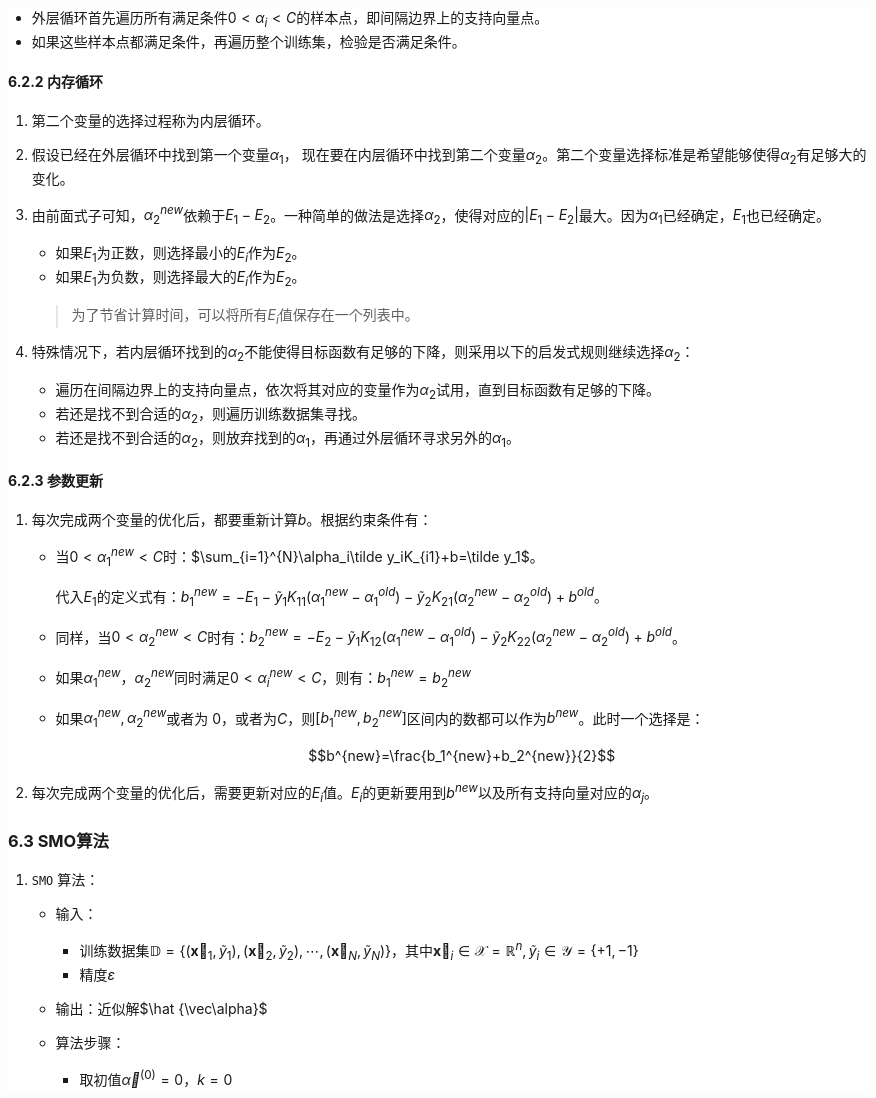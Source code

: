    - 外层循环首先遍历所有满足条件$0 \lt \alpha_i \lt C$的样本点，即间隔边界上的支持向量点。
   - 如果这些样本点都满足条件，再遍历整个训练集，检验是否满足条件。

#### 6.2.2 内存循环

1. 第二个变量的选择过程称为内层循环。

2. 假设已经在外层循环中找到第一个变量$\alpha_1$， 现在要在内层循环中找到第二个变量$\alpha_2$。第二个变量选择标准是希望能够使得$\alpha_2$有足够大的变化。

3. 由前面式子可知，$\alpha_2^{new}$依赖于$E_1-E_2$。一种简单的做法是选择$\alpha_2$，使得对应的$|E_1-E_2|$最大。因为$\alpha_1$已经确定，$E_1$也已经确定。

   - 如果$E_1$为正数，则选择最小的$E_i$作为$E_2$。
   - 如果$E_1$为负数，则选择最大的$E_i$作为$E_2$。

   > 为了节省计算时间，可以将所有$E_i$值保存在一个列表中。

4. 特殊情况下，若内层循环找到的$\alpha_2$不能使得目标函数有足够的下降，则采用以下的启发式规则继续选择$\alpha_2$：

   - 遍历在间隔边界上的支持向量点，依次将其对应的变量作为$\alpha_2$试用，直到目标函数有足够的下降。
   - 若还是找不到合适的$\alpha_2$，则遍历训练数据集寻找。
   - 若还是找不到合适的$\alpha_2$，则放弃找到的$\alpha_1$，再通过外层循环寻求另外的$\alpha_1$。

#### 6.2.3 参数更新

1. 每次完成两个变量的优化后，都要重新计算$b$。根据约束条件有：

   - 当$0 \lt \alpha_1^{new} \lt C$时：$\sum_{i=1}^{N}\alpha_i\tilde y_iK_{i1}+b=\tilde y_1$。

     代入$E_1$的定义式有：$b_1^{new}=-E_1-\tilde y_1K_{11}(\alpha_1^{new}-\alpha_1^{old})-\tilde y_2K_{21}(\alpha_2^{new}-\alpha_2^{old})+b^{old}$。

   - 同样，当$0 \lt \alpha_2^{new} \lt C$时有：$b_2^{new}=-E_2-\tilde y_1K_{12}(\alpha_1^{new}-\alpha_1^{old})-\tilde y_2K_{22}(\alpha_2^{new}-\alpha_2^{old})+b^{old}$。

   - 如果$\alpha_1^{new}，\alpha_2^{new}$同时满足$0\lt\alpha_i^{new}\lt C$，则有：$b_1^{new}=b_2^{new}$

   - 如果$\alpha_1^{new},\alpha_2^{new}$或者为 0，或者为$C$，则$[b_1^{new},b_2^{new}]$区间内的数都可以作为$b^{new}$。此时一个选择是：

     $$b^{new}=\frac{b_1^{new}+b_2^{new}}{2}$$

2. 每次完成两个变量的优化后，需要更新对应的$E_i$值。$E_i$的更新要用到$b^{new}$以及所有支持向量对应的$\alpha_j$。

### 6.3 SMO算法

1. `SMO` 算法：

   - 输入：

     - 训练数据集$\mathbb D=\{(\mathbf {\vec x}_1,\tilde y_1),(\mathbf {\vec x}_2,\tilde y_2),\cdots,(\mathbf {\vec x}_N,\tilde y_N)\}$，其中$\mathbf {\vec x}_i \in \mathcal X = \mathbb R^{n},\tilde y_i \in \mathcal Y=\{+1,-1\}$
     - 精度$\varepsilon$

   - 输出：近似解$\hat {\vec\alpha}$

   - 算法步骤：

     - 取初值$\vec\alpha^{(0)}=0$，$k=0$
